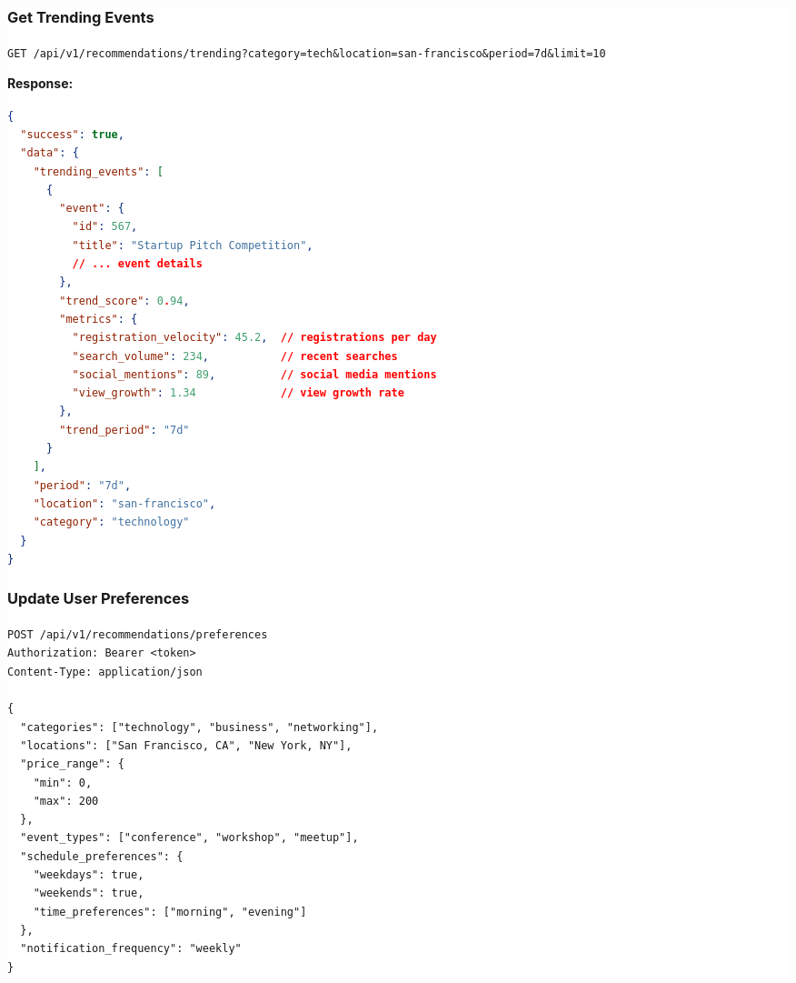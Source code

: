 ### Get Trending Events

```http
GET /api/v1/recommendations/trending?category=tech&location=san-francisco&period=7d&limit=10
```

**Response:**
```json
{
  "success": true,
  "data": {
    "trending_events": [
      {
        "event": {
          "id": 567,
          "title": "Startup Pitch Competition",
          // ... event details
        },
        "trend_score": 0.94,
        "metrics": {
          "registration_velocity": 45.2,  // registrations per day
          "search_volume": 234,           // recent searches
          "social_mentions": 89,          // social media mentions
          "view_growth": 1.34             // view growth rate
        },
        "trend_period": "7d"
      }
    ],
    "period": "7d",
    "location": "san-francisco",
    "category": "technology"
  }
}
```

### Update User Preferences

```http
POST /api/v1/recommendations/preferences
Authorization: Bearer <token>
Content-Type: application/json

{
  "categories": ["technology", "business", "networking"],
  "locations": ["San Francisco, CA", "New York, NY"],
  "price_range": {
    "min": 0,
    "max": 200
  },
  "event_types": ["conference", "workshop", "meetup"],
  "schedule_preferences": {
    "weekdays": true,
    "weekends": true,
    "time_preferences": ["morning", "evening"]
  },
  "notification_frequency": "weekly"
}
```

